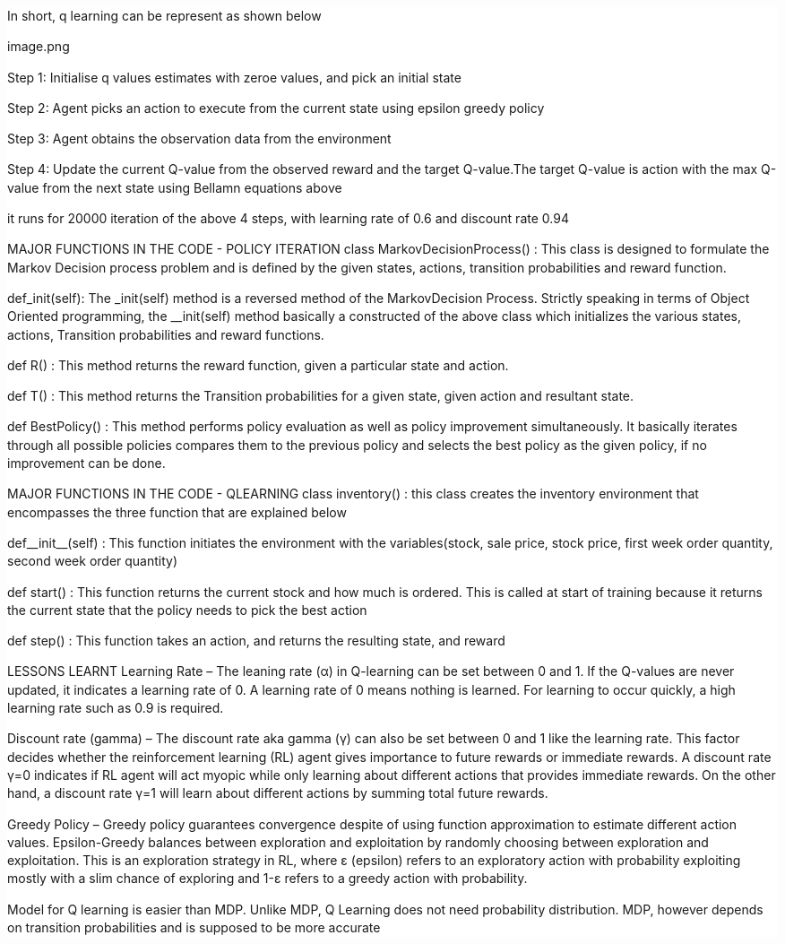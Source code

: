 In short, q learning can be represent as shown below

image.png

Step 1: Initialise q values estimates with zeroe values, and pick an initial state

Step 2: Agent picks an action to execute from the current state using epsilon greedy policy

Step 3: Agent obtains the observation data from the environment

Step 4: Update the current Q-value from the observed reward and the target Q-value.The target Q-value is action with the max Q-value from the next state using Bellamn equations above

it runs for 20000 iteration of the above 4 steps, with learning rate of 0.6 and discount rate 0.94


MAJOR FUNCTIONS IN THE CODE - POLICY ITERATION
class MarkovDecisionProcess() : This class is designed to formulate the Markov Decision process problem and is defined by the given states, actions, transition probabilities and reward function.

def_init(self): The _init(self) method is a reversed method of the MarkovDecision Process. Strictly speaking in terms of Object Oriented programming, the __init(self) method basically a constructed of the above class which initializes the various states, actions, Transition probabilities and reward functions.

def R() : This method returns the reward function, given a particular state and action.

def T() : This method returns the Transition probabilities for a given state, given action and resultant state.

def BestPolicy() : This method performs policy evaluation as well as policy improvement simultaneously. It basically iterates through all possible policies compares them to the previous policy and selects the best policy as the given policy, if no improvement can be done.


MAJOR FUNCTIONS IN THE CODE - QLEARNING
class inventory() : this class creates the inventory environment that encompasses the three function that are explained below

def__init__(self) : This function initiates the environment with the variables(stock, sale price, stock price, first week order quantity, second week order quantity)

def start() : This function returns the current stock and how much is ordered. This is called at start of training because it returns the current state that the policy needs to pick the best action

def step() : This function takes an action, and returns the resulting state, and reward


LESSONS LEARNT
Learning Rate – The leaning rate (α) in Q-learning can be set between 0 and 1. If the Q-values are never updated, it indicates a learning rate of 0. A learning rate of 0 means nothing is learned. For learning to occur quickly, a high learning rate such as 0.9 is required.

Discount rate (gamma) – The discount rate aka gamma (γ) can also be set between 0 and 1 like the learning rate. This factor decides whether the reinforcement learning (RL) agent gives importance to future rewards or immediate rewards. A discount rate γ=0 indicates if RL agent will act myopic while only learning about different actions that provides immediate rewards. On the other hand, a discount rate γ=1 will learn about different actions by summing total future rewards.

Greedy Policy – Greedy policy guarantees convergence despite of using function approximation to estimate different action values. Epsilon-Greedy balances between exploration and exploitation by randomly choosing between exploration and exploitation. This is an exploration strategy in RL, where ε (epsilon) refers to an exploratory action with probability exploiting mostly with a slim chance of exploring and 1-ε refers to a greedy action with probability.

Model for Q learning is easier than MDP. Unlike MDP, Q Learning does not need probability distribution. MDP, however depends on transition probabilities and is supposed to be more accurate

